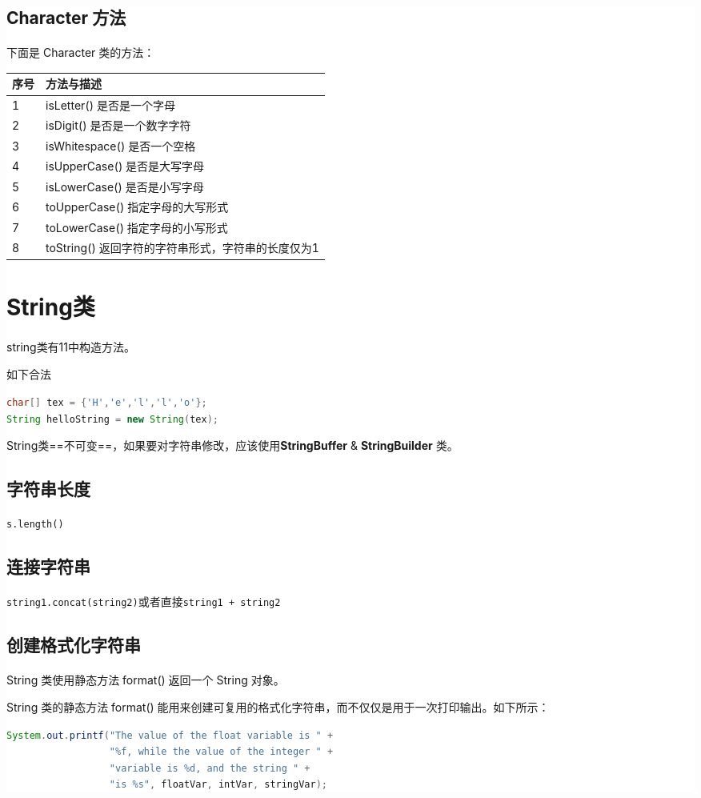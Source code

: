 ## Character 方法

下面是 Character 类的方法：

| 序号 | 方法与描述                                         |
| :--- | :------------------------------------------------- |
| 1    | isLetter() 是否是一个字母                          |
| 2    | isDigit() 是否是一个数字字符                       |
| 3    | isWhitespace() 是否一个空格                        |
| 4    | isUpperCase() 是否是大写字母                       |
| 5    | isLowerCase() 是否是小写字母                       |
| 6    | toUpperCase() 指定字母的大写形式                   |
| 7    | toLowerCase() 指定字母的小写形式                   |
| 8    | toString() 返回字符的字符串形式，字符串的长度仅为1 |

# String类

string类有11中构造方法。

如下合法

```java
char[] tex = {'H','e','l','l','o'};
String helloString = new String(tex);
```

String类==不可变==，如果要对字符串修改，应该使用**StringBuffer** & **StringBuilder** 类。

## 字符串长度

`s.length()`

## 连接字符串

`string1.concat(string2)`或者直接`string1 + string2`

## 创建格式化字符串

String 类使用静态方法 format() 返回一个 String 对象。

String 类的静态方法 format() 能用来创建可复用的格式化字符串，而不仅仅是用于一次打印输出。如下所示：

```java
System.out.printf("The value of the float variable is " +
                  "%f, while the value of the integer " +
                  "variable is %d, and the string " +
                  "is %s", floatVar, intVar, stringVar);
```
